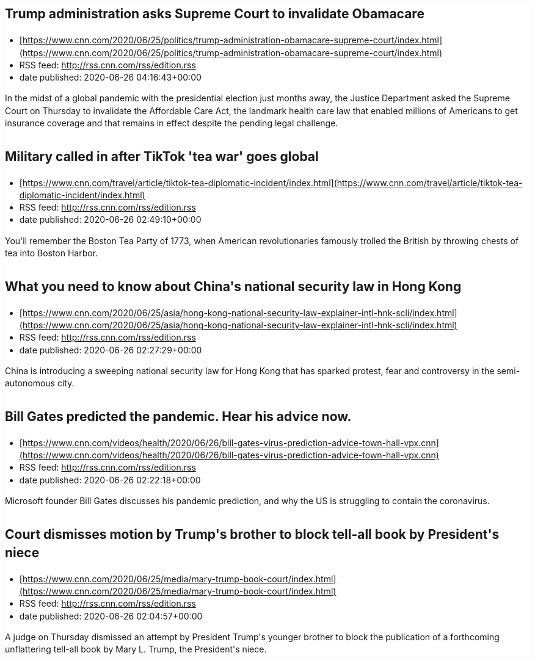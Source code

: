 ## Trump administration asks Supreme Court to invalidate Obamacare
 - [https://www.cnn.com/2020/06/25/politics/trump-administration-obamacare-supreme-court/index.html](https://www.cnn.com/2020/06/25/politics/trump-administration-obamacare-supreme-court/index.html)
 - RSS feed: http://rss.cnn.com/rss/edition.rss
 - date published: 2020-06-26 04:16:43+00:00

In the midst of a global pandemic with the presidential election just months away, the Justice Department asked the Supreme Court on Thursday to invalidate the Affordable Care Act, the landmark health care law that enabled millions of Americans to get insurance coverage and that remains in effect despite the pending legal challenge.

## Military called in after TikTok 'tea war' goes global
 - [https://www.cnn.com/travel/article/tiktok-tea-diplomatic-incident/index.html](https://www.cnn.com/travel/article/tiktok-tea-diplomatic-incident/index.html)
 - RSS feed: http://rss.cnn.com/rss/edition.rss
 - date published: 2020-06-26 02:49:10+00:00

You'll remember the Boston Tea Party of 1773, when American revolutionaries famously trolled the British by throwing chests of tea into Boston Harbor.

## What you need to know about China's national security law in Hong Kong
 - [https://www.cnn.com/2020/06/25/asia/hong-kong-national-security-law-explainer-intl-hnk-scli/index.html](https://www.cnn.com/2020/06/25/asia/hong-kong-national-security-law-explainer-intl-hnk-scli/index.html)
 - RSS feed: http://rss.cnn.com/rss/edition.rss
 - date published: 2020-06-26 02:27:29+00:00

China is introducing a sweeping national security law for Hong Kong that has sparked protest, fear and controversy in the semi-autonomous city.

## Bill Gates predicted the pandemic. Hear his advice now.
 - [https://www.cnn.com/videos/health/2020/06/26/bill-gates-virus-prediction-advice-town-hall-vpx.cnn](https://www.cnn.com/videos/health/2020/06/26/bill-gates-virus-prediction-advice-town-hall-vpx.cnn)
 - RSS feed: http://rss.cnn.com/rss/edition.rss
 - date published: 2020-06-26 02:22:18+00:00

Microsoft founder Bill Gates discusses his pandemic prediction, and why the US is struggling to contain the coronavirus.

## Court dismisses motion by Trump's brother to block tell-all book by President's niece
 - [https://www.cnn.com/2020/06/25/media/mary-trump-book-court/index.html](https://www.cnn.com/2020/06/25/media/mary-trump-book-court/index.html)
 - RSS feed: http://rss.cnn.com/rss/edition.rss
 - date published: 2020-06-26 02:04:57+00:00

A judge on Thursday dismissed an attempt by President Trump's younger brother to block the publication of a forthcoming unflattering tell-all book by Mary L. Trump, the President's niece.
